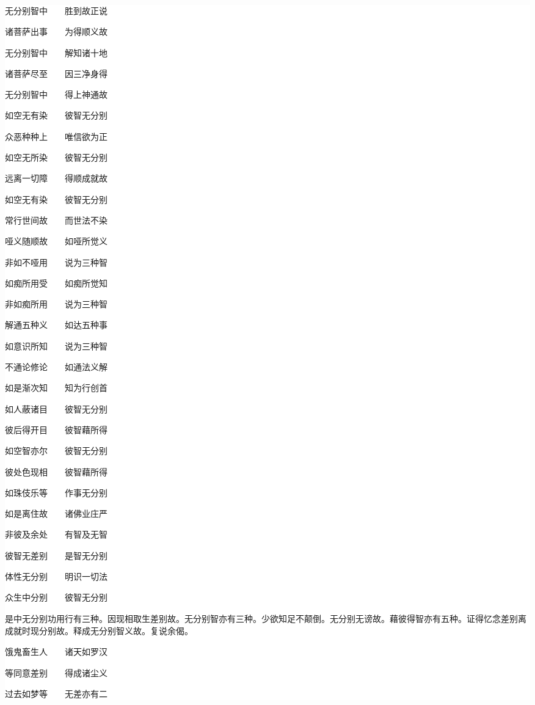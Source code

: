 无分别智中　　胜到故正说  

诸菩萨出事　　为得顺义故  

无分别智中　　解知诸十地  

诸菩萨尽至　　因三净身得  

无分别智中　　得上神通故  

如空无有染　　彼智无分别  

众恶种种上　　唯信欲为正  

如空无所染　　彼智无分别  

远离一切障　　得顺成就故  

如空无有染　　彼智无分别  

常行世间故　　而世法不染  

哑义随顺故　　如哑所觉义  

非如不哑用　　说为三种智  

如痴所用受　　如痴所觉知  

非如痴所用　　说为三种智  

解通五种义　　如达五种事  

如意识所知　　说为三种智  

不通论修论　　如通法义解  

如是渐次知　　知为行创首  

如人蔽诸目　　彼智无分别  

彼后得开目　　彼智藉所得  

如空智亦尔　　彼智无分别  

彼处色现相　　彼智藉所得  

如珠伎乐等　　作事无分别  

如是离住故　　诸佛业庄严  

非彼及余处　　有智及无智  

彼智无差别　　是智无分别  

体性无分别　　明识一切法  

众生中分别　　彼智无分别  

是中无分别功用行有三种。因现相取生差别故。无分别智亦有三种。少欲知足不颠倒。无分别无谤故。藉彼得智亦有五种。证得忆念差别离成就时现分别故。释成无分别智义故。复说余偈。  

饿鬼畜生人　　诸天如罗汉  

等同意差别　　得成诸尘义  

过去如梦等　　无差亦有二  
